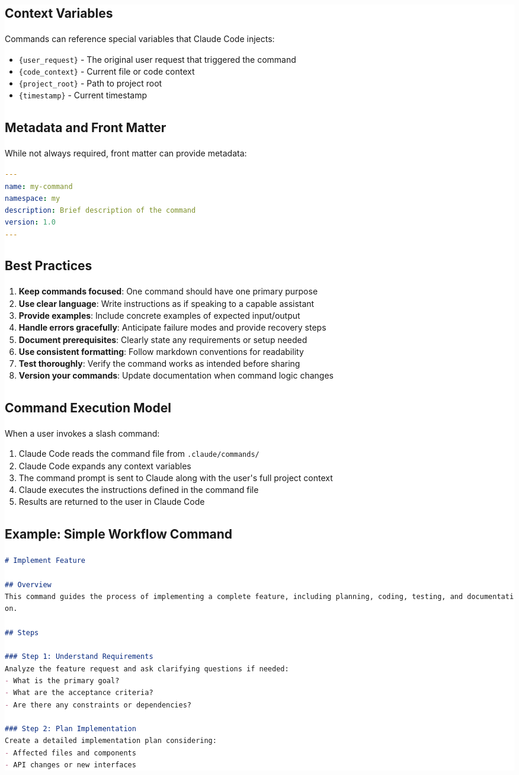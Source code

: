 ## Context Variables

Commands can reference special variables that Claude Code injects:

- `{user_request}` - The original user request that triggered the command
- `{code_context}` - Current file or code context
- `{project_root}` - Path to project root
- `{timestamp}` - Current timestamp

## Metadata and Front Matter

While not always required, front matter can provide metadata:

```yaml
---
name: my-command
namespace: my
description: Brief description of the command
version: 1.0
---
```

## Best Practices

1. **Keep commands focused**: One command should have one primary purpose
2. **Use clear language**: Write instructions as if speaking to a capable assistant
3. **Provide examples**: Include concrete examples of expected input/output
4. **Handle errors gracefully**: Anticipate failure modes and provide recovery steps
5. **Document prerequisites**: Clearly state any requirements or setup needed
6. **Use consistent formatting**: Follow markdown conventions for readability
7. **Test thoroughly**: Verify the command works as intended before sharing
8. **Version your commands**: Update documentation when command logic changes

## Command Execution Model

When a user invokes a slash command:

1. Claude Code reads the command file from `.claude/commands/`
2. Claude Code expands any context variables
3. The command prompt is sent to Claude along with the user's full project context
4. Claude executes the instructions defined in the command file
5. Results are returned to the user in Claude Code

## Example: Simple Workflow Command

```markdown
# Implement Feature

## Overview
This command guides the process of implementing a complete feature, including planning, coding, testing, and documentation.

## Steps

### Step 1: Understand Requirements
Analyze the feature request and ask clarifying questions if needed:
- What is the primary goal?
- What are the acceptance criteria?
- Are there any constraints or dependencies?

### Step 2: Plan Implementation
Create a detailed implementation plan considering:
- Affected files and components
- API changes or new interfaces
```